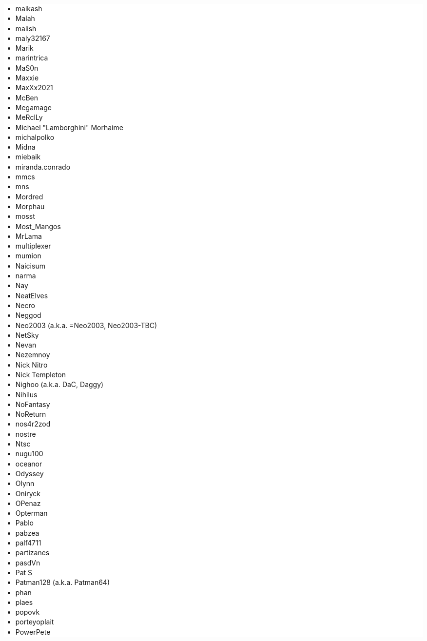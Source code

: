 * maikash
* Malah
* malish
* maly32167
* Marik
* marintrica
* MaS0n
* Maxxie
* MaxXx2021
* McBen
* Megamage
* MeRclLy
* Michael "Lamborghini" Morhaime
* michalpolko
* Midna
* miebaik
* miranda.conrado
* mmcs
* mns
* Mordred
* Morphau
* mosst
* Most_Mangos
* MrLama
* multiplexer
* mumion
* Naicisum
* narma
* Nay
* NeatElves
* Necro
* Neggod
* Neo2003 (a.k.a. =Neo2003, Neo2003-TBC)
* NetSky
* Nevan
* Nezemnoy
* Nick Nitro
* Nick Templeton
* Nighoo (a.k.a. DaC, Daggy)
* Nihilus
* NoFantasy
* NoReturn
* nos4r2zod
* nostre
* Ntsc
* nugu100
* oceanor
* Odyssey
* Olynn
* Oniryck
* OPenaz
* Opterman
* Pablo
* pabzea
* palf4711
* partizanes
* pasdVn
* Pat S
* Patman128 (a.k.a. Patman64)
* phan
* plaes
* popovk
* porteyoplait
* PowerPete
